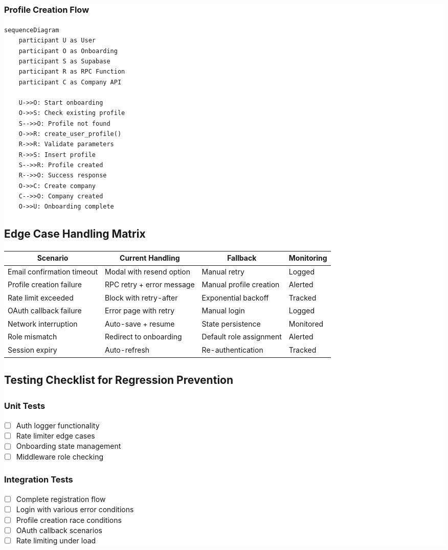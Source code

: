 ### Profile Creation Flow
```mermaid
sequenceDiagram
    participant U as User
    participant O as Onboarding
    participant S as Supabase
    participant R as RPC Function
    participant C as Company API

    U->>O: Start onboarding
    O->>S: Check existing profile
    S-->>O: Profile not found
    O->>R: create_user_profile()
    R->>R: Validate parameters
    R->>S: Insert profile
    S-->>R: Profile created
    R-->>O: Success response
    O->>C: Create company
    C-->>O: Company created
    O->>U: Onboarding complete
```

## Edge Case Handling Matrix

| Scenario | Current Handling | Fallback | Monitoring |
|----------|------------------|----------|------------|
| Email confirmation timeout | Modal with resend option | Manual retry | Logged |
| Profile creation failure | RPC retry + error message | Manual profile creation | Alerted |
| Rate limit exceeded | Block with retry-after | Exponential backoff | Tracked |
| OAuth callback failure | Error page with retry | Manual login | Logged |
| Network interruption | Auto-save + resume | State persistence | Monitored |
| Role mismatch | Redirect to onboarding | Default role assignment | Alerted |
| Session expiry | Auto-refresh | Re-authentication | Tracked |

## Testing Checklist for Regression Prevention

### Unit Tests
- [ ] Auth logger functionality
- [ ] Rate limiter edge cases
- [ ] Onboarding state management
- [ ] Middleware role checking

### Integration Tests
- [ ] Complete registration flow
- [ ] Login with various error conditions
- [ ] Profile creation race conditions
- [ ] OAuth callback scenarios
- [ ] Rate limiting under load
